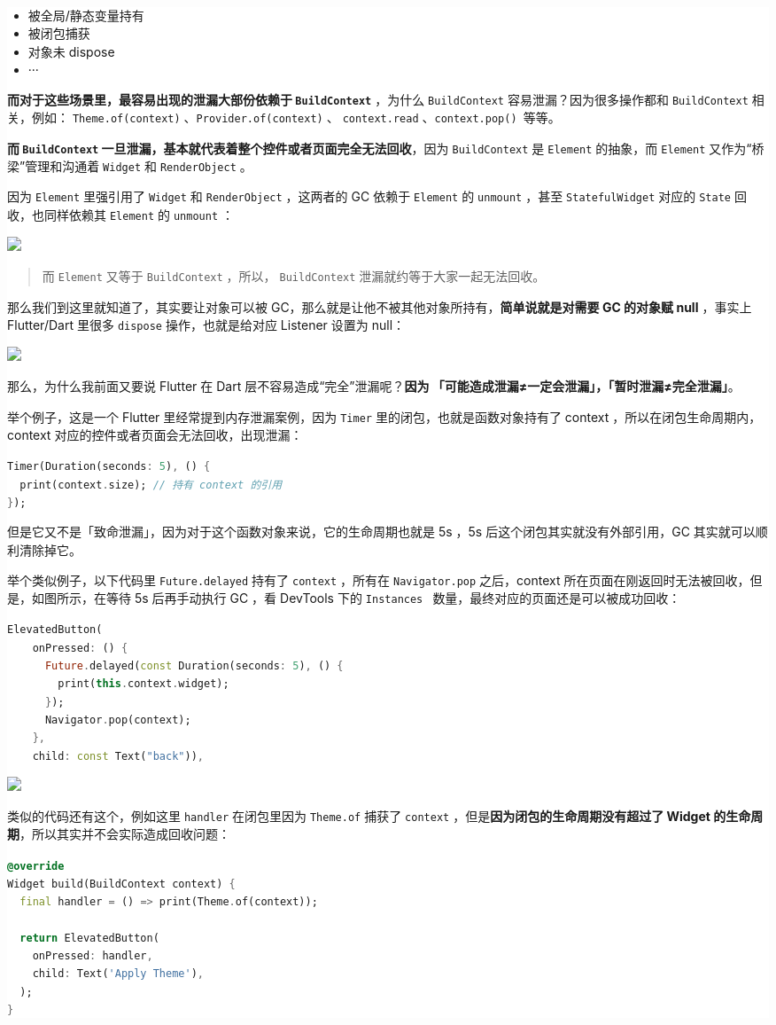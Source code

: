 - 被全局/静态变量持有
- 被闭包捕获
- 对象未 dispose
- ···

**而对于这些场景里，最容易出现的泄漏大部份依赖于 `BuildContext`**  ，为什么 `BuildContext`  容易泄漏？因为很多操作都和  `BuildContext` 相关，例如： `Theme.of(context)` 、`Provider.of(context)` 、 `context.read`  、`context.pop() `等等。

**而  `BuildContext` 一旦泄漏，基本就代表着整个控件或者页面完全无法回收**，因为 `BuildContext`  是 `Element`  的抽象，而  `Element` 又作为“桥梁”管理和沟通着 `Widget`  和 `RenderObject` 。

因为 `Element`  里强引用了  `Widget`  和 `RenderObject` ，这两者的 GC 依赖于  `Element` 的 `unmount` ，甚至 `StatefulWidget`  对应的  `State` 回收，也同样依赖其   `Element`  的 `unmount` ：

![](http://img.cdn.guoshuyu.cn/20241221_DL/image1.png)

> 而  `Element`  又等于  `BuildContext` ，所以，  `BuildContext` 泄漏就约等于大家一起无法回收。

那么我们到这里就知道了，其实要让对象可以被 GC，那么就是让他不被其他对象所持有，**简单说就是对需要 GC 的对象赋 null** ，事实上 Flutter/Dart 里很多 `dispose` 操作，也就是给对应 Listener 设置为 null：

![](http://img.cdn.guoshuyu.cn/20241221_DL/image2.png)

那么，为什么我前面又要说 Flutter 在 Dart 层不容易造成“完全”泄漏呢？**因为 「可能造成泄漏≠一定会泄漏」，「暂时泄漏≠完全泄漏」**。

举个例子，这是一个 Flutter  里经常提到内存泄漏案例，因为 `Timer`  里的闭包，也就是函数对象持有了 context ，所以在闭包生命周期内， context 对应的控件或者页面会无法回收，出现泄漏：

```dart
Timer(Duration(seconds: 5), () {
  print(context.size); // 持有 context 的引用
});
```

但是它又不是「致命泄漏」，因为对于这个函数对象来说，它的生命周期也就是 5s ，5s 后这个闭包其实就没有外部引用，GC 其实就可以顺利清除掉它。

举个类似例子，以下代码里 `Future.delayed` 持有了  `context` ，所有在 `Navigator.pop` 之后，context 所在页面在刚返回时无法被回收，但是，如图所示，在等待 5s 后再手动执行 GC ，看 DevTools 下的 `Instances `  数量，最终对应的页面还是可以被成功回收：

```dart
ElevatedButton(
    onPressed: () {
      Future.delayed(const Duration(seconds: 5), () {
        print(this.context.widget);
      });
      Navigator.pop(context);
    },
    child: const Text("back")),
```

![](http://img.cdn.guoshuyu.cn/20241221_DL/image3.gif)

类似的代码还有这个，例如这里 `handler` 在闭包里因为 `Theme.of` 捕获了 `context` ，但是**因为闭包的生命周期没有超过了 Widget 的生命周期**，所以其实并不会实际造成回收问题：

```dart
@override
Widget build(BuildContext context) {
  final handler = () => print(Theme.of(context));

  return ElevatedButton(
    onPressed: handler,
    child: Text('Apply Theme'),
  );
}
```
